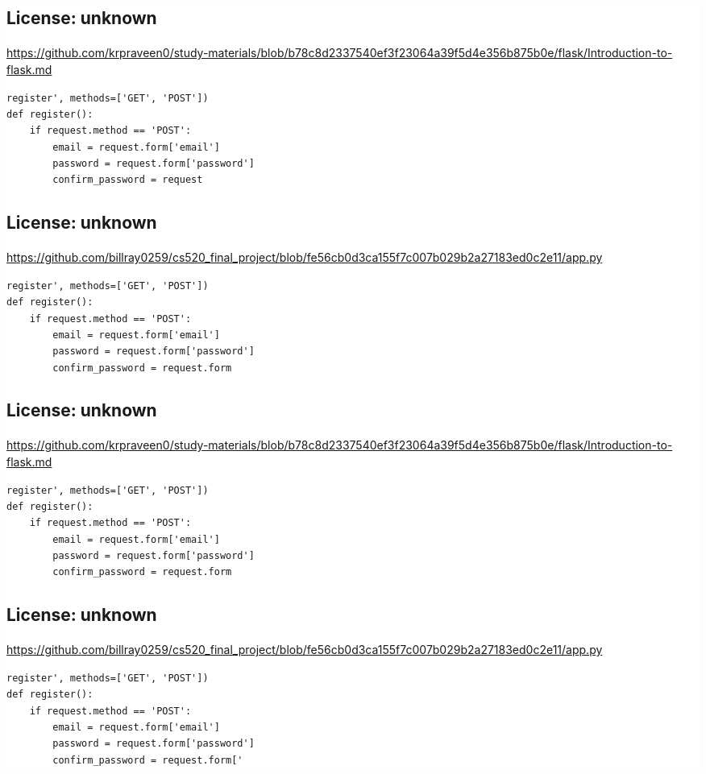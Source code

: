 
## License: unknown
https://github.com/krpraveen0/study-materials/blob/b78c8d2337540ef3f23064a39f5d4e356b875b0e/flask/Introduction-to-flask.md

```
register', methods=['GET', 'POST'])
def register():
    if request.method == 'POST':
        email = request.form['email']
        password = request.form['password']
        confirm_password = request
```


## License: unknown
https://github.com/billray0259/cs520_final_project/blob/fe56cb0d3ca155f7c007b029b2a27183ed0c2e11/app.py

```
register', methods=['GET', 'POST'])
def register():
    if request.method == 'POST':
        email = request.form['email']
        password = request.form['password']
        confirm_password = request.form
```


## License: unknown
https://github.com/krpraveen0/study-materials/blob/b78c8d2337540ef3f23064a39f5d4e356b875b0e/flask/Introduction-to-flask.md

```
register', methods=['GET', 'POST'])
def register():
    if request.method == 'POST':
        email = request.form['email']
        password = request.form['password']
        confirm_password = request.form
```


## License: unknown
https://github.com/billray0259/cs520_final_project/blob/fe56cb0d3ca155f7c007b029b2a27183ed0c2e11/app.py

```
register', methods=['GET', 'POST'])
def register():
    if request.method == 'POST':
        email = request.form['email']
        password = request.form['password']
        confirm_password = request.form['
```
